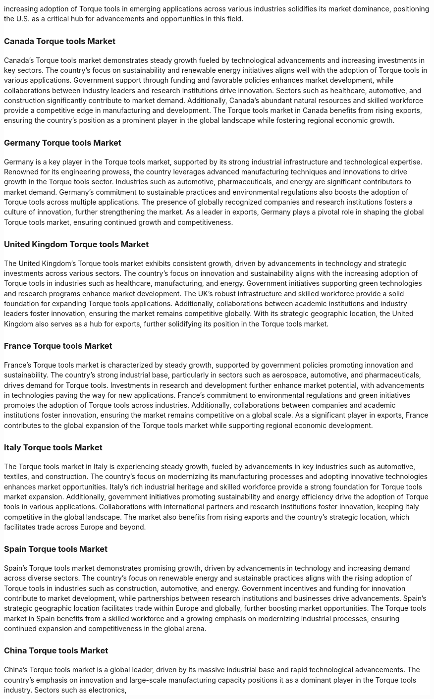 increasing adoption of Torque tools in emerging applications across various industries solidifies its market dominance, positioning the U.S. as a critical hub for advancements and opportunities in this field.</p><h3>Canada Torque tools Market</h3><p>Canada&rsquo;s Torque tools market demonstrates steady growth fueled by technological advancements and increasing investments in key sectors. The country&rsquo;s focus on sustainability and renewable energy initiatives aligns well with the adoption of Torque tools in various applications. Government support through funding and favorable policies enhances market development, while collaborations between industry leaders and research institutions drive innovation. Sectors such as healthcare, automotive, and construction significantly contribute to market demand. Additionally, Canada&rsquo;s abundant natural resources and skilled workforce provide a competitive edge in manufacturing and development. The Torque tools market in Canada benefits from rising exports, ensuring the country&rsquo;s position as a prominent player in the global landscape while fostering regional economic growth.</p><h3>Germany Torque tools Market</h3><p>Germany is a key player in the Torque tools market, supported by its strong industrial infrastructure and technological expertise. Renowned for its engineering prowess, the country leverages advanced manufacturing techniques and innovations to drive growth in the Torque tools sector. Industries such as automotive, pharmaceuticals, and energy are significant contributors to market demand. Germany&rsquo;s commitment to sustainable practices and environmental regulations also boosts the adoption of Torque tools across multiple applications. The presence of globally recognized companies and research institutions fosters a culture of innovation, further strengthening the market. As a leader in exports, Germany plays a pivotal role in shaping the global Torque tools market, ensuring continued growth and competitiveness.</p><h3>United Kingdom Torque tools Market</h3><p>The United Kingdom&rsquo;s Torque tools market exhibits consistent growth, driven by advancements in technology and strategic investments across various sectors. The country&rsquo;s focus on innovation and sustainability aligns with the increasing adoption of Torque tools in industries such as healthcare, manufacturing, and energy. Government initiatives supporting green technologies and research programs enhance market development. The UK&rsquo;s robust infrastructure and skilled workforce provide a solid foundation for expanding Torque tools applications. Additionally, collaborations between academic institutions and industry leaders foster innovation, ensuring the market remains competitive globally. With its strategic geographic location, the United Kingdom also serves as a hub for exports, further solidifying its position in the Torque tools market.</p><h3>France Torque tools Market</h3><p>France&rsquo;s Torque tools market is characterized by steady growth, supported by government policies promoting innovation and sustainability. The country&rsquo;s strong industrial base, particularly in sectors such as aerospace, automotive, and pharmaceuticals, drives demand for Torque tools. Investments in research and development further enhance market potential, with advancements in technologies paving the way for new applications. France&rsquo;s commitment to environmental regulations and green initiatives promotes the adoption of Torque tools across industries. Additionally, collaborations between companies and academic institutions foster innovation, ensuring the market remains competitive on a global scale. As a significant player in exports, France contributes to the global expansion of the Torque tools market while supporting regional economic development.</p><h3>Italy Torque tools Market</h3><p>The Torque tools market in Italy is experiencing steady growth, fueled by advancements in key industries such as automotive, textiles, and construction. The country&rsquo;s focus on modernizing its manufacturing processes and adopting innovative technologies enhances market opportunities. Italy&rsquo;s rich industrial heritage and skilled workforce provide a strong foundation for Torque tools market expansion. Additionally, government initiatives promoting sustainability and energy efficiency drive the adoption of Torque tools in various applications. Collaborations with international partners and research institutions foster innovation, keeping Italy competitive in the global landscape. The market also benefits from rising exports and the country&rsquo;s strategic location, which facilitates trade across Europe and beyond.</p><h3>Spain Torque tools Market</h3><p>Spain&rsquo;s Torque tools market demonstrates promising growth, driven by advancements in technology and increasing demand across diverse sectors. The country&rsquo;s focus on renewable energy and sustainable practices aligns with the rising adoption of Torque tools in industries such as construction, automotive, and energy. Government incentives and funding for innovation contribute to market development, while partnerships between research institutions and businesses drive advancements. Spain&rsquo;s strategic geographic location facilitates trade within Europe and globally, further boosting market opportunities. The Torque tools market in Spain benefits from a skilled workforce and a growing emphasis on modernizing industrial processes, ensuring continued expansion and competitiveness in the global arena.</p><h3>China Torque tools Market</h3><p>China&rsquo;s Torque tools market is a global leader, driven by its massive industrial base and rapid technological advancements. The country&rsquo;s emphasis on innovation and large-scale manufacturing capacity positions it as a dominant player in the Torque tools industry. Sectors such as electronics,